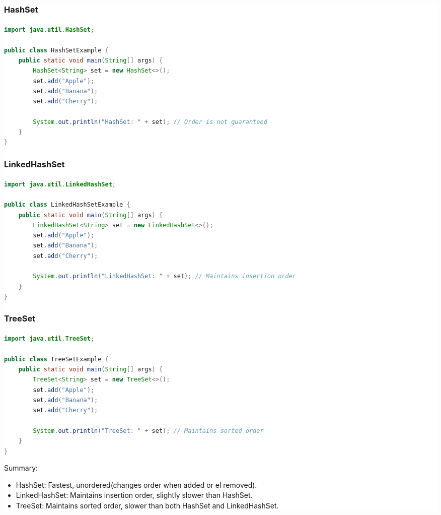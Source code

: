 ### HashSet

```java
import java.util.HashSet;

public class HashSetExample {
    public static void main(String[] args) {
        HashSet<String> set = new HashSet<>();
        set.add("Apple");
        set.add("Banana");
        set.add("Cherry");

        System.out.println("HashSet: " + set); // Order is not guaranteed
    }
}
```

### LinkedHashSet

```java
import java.util.LinkedHashSet;

public class LinkedHashSetExample {
    public static void main(String[] args) {
        LinkedHashSet<String> set = new LinkedHashSet<>();
        set.add("Apple");
        set.add("Banana");
        set.add("Cherry");

        System.out.println("LinkedHashSet: " + set); // Maintains insertion order
    }
}
```

### TreeSet

```java
import java.util.TreeSet;

public class TreeSetExample {
    public static void main(String[] args) {
        TreeSet<String> set = new TreeSet<>();
        set.add("Apple");
        set.add("Banana");
        set.add("Cherry");

        System.out.println("TreeSet: " + set); // Maintains sorted order
    }
}
```

Summary:
- HashSet: Fastest, unordered(changes order when added or el removed).
- LinkedHashSet: Maintains insertion order, slightly slower than HashSet.
- TreeSet: Maintains sorted order, slower than both HashSet and LinkedHashSet.
